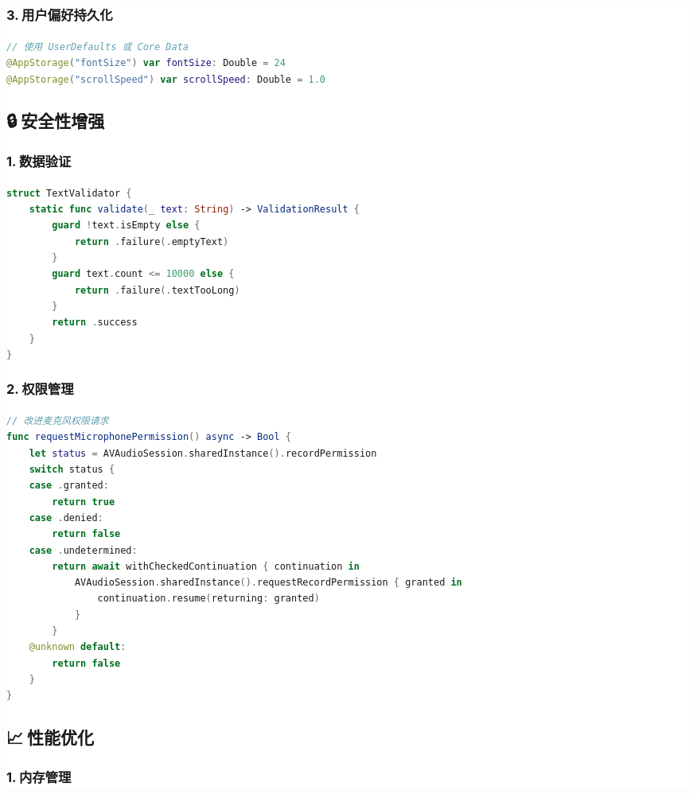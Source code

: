 ### 3. 用户偏好持久化

```swift
// 使用 UserDefaults 或 Core Data
@AppStorage("fontSize") var fontSize: Double = 24
@AppStorage("scrollSpeed") var scrollSpeed: Double = 1.0
```

## 🔒 安全性增强

### 1. 数据验证

```swift
struct TextValidator {
    static func validate(_ text: String) -> ValidationResult {
        guard !text.isEmpty else {
            return .failure(.emptyText)
        }
        guard text.count <= 10000 else {
            return .failure(.textTooLong)
        }
        return .success
    }
}
```

### 2. 权限管理

```swift
// 改进麦克风权限请求
func requestMicrophonePermission() async -> Bool {
    let status = AVAudioSession.sharedInstance().recordPermission
    switch status {
    case .granted:
        return true
    case .denied:
        return false
    case .undetermined:
        return await withCheckedContinuation { continuation in
            AVAudioSession.sharedInstance().requestRecordPermission { granted in
                continuation.resume(returning: granted)
            }
        }
    @unknown default:
        return false
    }
}
```

## 📈 性能优化

### 1. 内存管理
